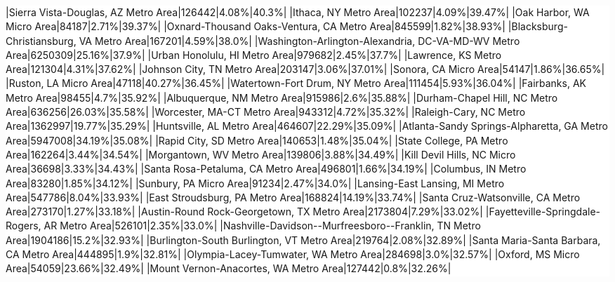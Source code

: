 |Sierra Vista-Douglas, AZ Metro Area|126442|4.08%|40.3%|
|Ithaca, NY Metro Area|102237|4.09%|39.47%|
|Oak Harbor, WA Micro Area|84187|2.71%|39.37%|
|Oxnard-Thousand Oaks-Ventura, CA Metro Area|845599|1.82%|38.93%|
|Blacksburg-Christiansburg, VA Metro Area|167201|4.59%|38.0%|
|Washington-Arlington-Alexandria, DC-VA-MD-WV Metro Area|6250309|25.16%|37.9%|
|Urban Honolulu, HI Metro Area|979682|2.45%|37.7%|
|Lawrence, KS Metro Area|121304|4.31%|37.62%|
|Johnson City, TN Metro Area|203147|3.06%|37.01%|
|Sonora, CA Micro Area|54147|1.86%|36.65%|
|Ruston, LA Micro Area|47118|40.27%|36.45%|
|Watertown-Fort Drum, NY Metro Area|111454|5.93%|36.04%|
|Fairbanks, AK Metro Area|98455|4.7%|35.92%|
|Albuquerque, NM Metro Area|915986|2.6%|35.88%|
|Durham-Chapel Hill, NC Metro Area|636256|26.03%|35.58%|
|Worcester, MA-CT Metro Area|943312|4.72%|35.32%|
|Raleigh-Cary, NC Metro Area|1362997|19.77%|35.29%|
|Huntsville, AL Metro Area|464607|22.29%|35.09%|
|Atlanta-Sandy Springs-Alpharetta, GA Metro Area|5947008|34.19%|35.08%|
|Rapid City, SD Metro Area|140653|1.48%|35.04%|
|State College, PA Metro Area|162264|3.44%|34.54%|
|Morgantown, WV Metro Area|139806|3.88%|34.49%|
|Kill Devil Hills, NC Micro Area|36698|3.33%|34.43%|
|Santa Rosa-Petaluma, CA Metro Area|496801|1.66%|34.19%|
|Columbus, IN Metro Area|83280|1.85%|34.12%|
|Sunbury, PA Micro Area|91234|2.47%|34.0%|
|Lansing-East Lansing, MI Metro Area|547786|8.04%|33.93%|
|East Stroudsburg, PA Metro Area|168824|14.19%|33.74%|
|Santa Cruz-Watsonville, CA Metro Area|273170|1.27%|33.18%|
|Austin-Round Rock-Georgetown, TX Metro Area|2173804|7.29%|33.02%|
|Fayetteville-Springdale-Rogers, AR Metro Area|526101|2.35%|33.0%|
|Nashville-Davidson--Murfreesboro--Franklin, TN Metro Area|1904186|15.2%|32.93%|
|Burlington-South Burlington, VT Metro Area|219764|2.08%|32.89%|
|Santa Maria-Santa Barbara, CA Metro Area|444895|1.9%|32.81%|
|Olympia-Lacey-Tumwater, WA Metro Area|284698|3.0%|32.57%|
|Oxford, MS Micro Area|54059|23.66%|32.49%|
|Mount Vernon-Anacortes, WA Metro Area|127442|0.8%|32.26%|